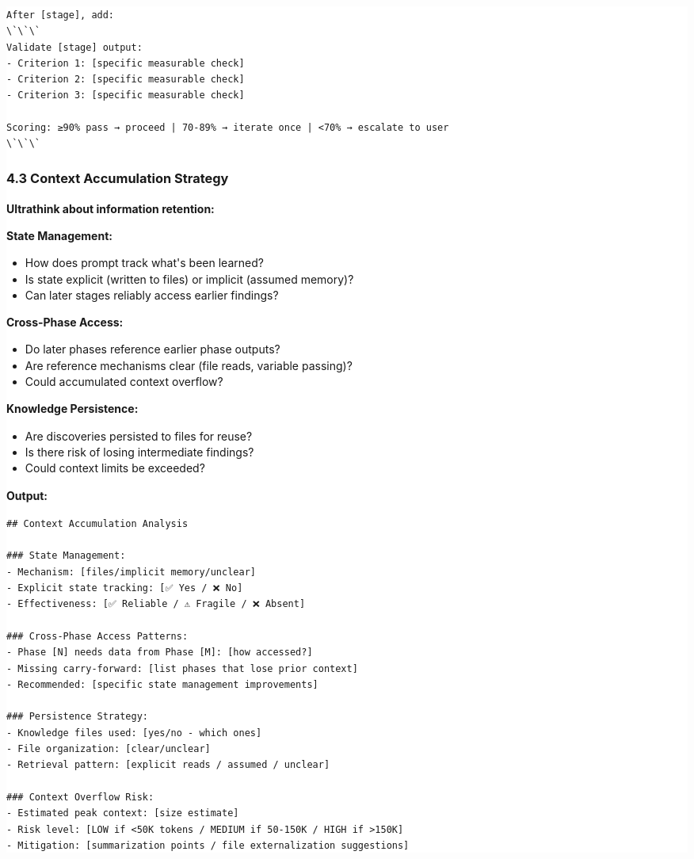 ```
After [stage], add:
\`\`\`
Validate [stage] output:
- Criterion 1: [specific measurable check]
- Criterion 2: [specific measurable check]
- Criterion 3: [specific measurable check]

Scoring: ≥90% pass → proceed | 70-89% → iterate once | <70% → escalate to user
\`\`\`
```

### 4.3 Context Accumulation Strategy

**Ultrathink about information retention:**

**State Management:**
- How does prompt track what's been learned?
- Is state explicit (written to files) or implicit (assumed memory)?
- Can later stages reliably access earlier findings?

**Cross-Phase Access:**
- Do later phases reference earlier phase outputs?
- Are reference mechanisms clear (file reads, variable passing)?
- Could accumulated context overflow?

**Knowledge Persistence:**
- Are discoveries persisted to files for reuse?
- Is there risk of losing intermediate findings?
- Could context limits be exceeded?

**Output:**
```
## Context Accumulation Analysis

### State Management:
- Mechanism: [files/implicit memory/unclear]
- Explicit state tracking: [✅ Yes / ❌ No]
- Effectiveness: [✅ Reliable / ⚠️ Fragile / ❌ Absent]

### Cross-Phase Access Patterns:
- Phase [N] needs data from Phase [M]: [how accessed?]
- Missing carry-forward: [list phases that lose prior context]
- Recommended: [specific state management improvements]

### Persistence Strategy:
- Knowledge files used: [yes/no - which ones]
- File organization: [clear/unclear]
- Retrieval pattern: [explicit reads / assumed / unclear]

### Context Overflow Risk:
- Estimated peak context: [size estimate]
- Risk level: [LOW if <50K tokens / MEDIUM if 50-150K / HIGH if >150K]
- Mitigation: [summarization points / file externalization suggestions]
```
